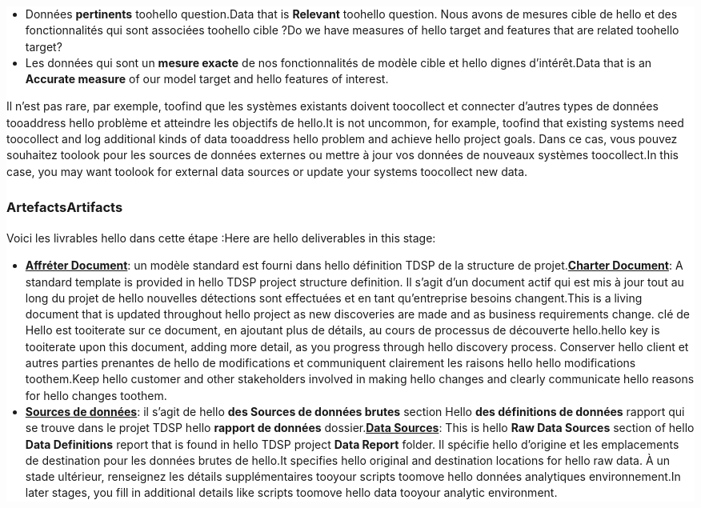 * <span data-ttu-id="e147f-165">Données **pertinents** toohello question.</span><span class="sxs-lookup"><span data-stu-id="e147f-165">Data that is **Relevant** toohello question.</span></span> <span data-ttu-id="e147f-166">Nous avons de mesures cible de hello et des fonctionnalités qui sont associées toohello cible ?</span><span class="sxs-lookup"><span data-stu-id="e147f-166">Do we have measures of hello target and features that are related toohello target?</span></span>
* <span data-ttu-id="e147f-167">Les données qui sont un **mesure exacte** de nos fonctionnalités de modèle cible et hello dignes d’intérêt.</span><span class="sxs-lookup"><span data-stu-id="e147f-167">Data that is an **Accurate measure** of our model target and hello features of interest.</span></span>

<span data-ttu-id="e147f-168">Il n’est pas rare, par exemple, toofind que les systèmes existants doivent toocollect et connecter d’autres types de données tooaddress hello problème et atteindre les objectifs de hello.</span><span class="sxs-lookup"><span data-stu-id="e147f-168">It is not uncommon, for example, toofind that existing systems need toocollect and log additional kinds of data tooaddress hello problem and achieve hello project goals.</span></span> <span data-ttu-id="e147f-169">Dans ce cas, vous pouvez souhaitez toolook pour les sources de données externes ou mettre à jour vos données de nouveaux systèmes toocollect.</span><span class="sxs-lookup"><span data-stu-id="e147f-169">In this case, you may want toolook for external data sources or update your systems toocollect new data.</span></span>

### <a name="artifacts"></a><span data-ttu-id="e147f-170">Artefacts</span><span class="sxs-lookup"><span data-stu-id="e147f-170">Artifacts</span></span>
<span data-ttu-id="e147f-171">Voici les livrables hello dans cette étape :</span><span class="sxs-lookup"><span data-stu-id="e147f-171">Here are hello deliverables in this stage:</span></span>

* <span data-ttu-id="e147f-172">[**Affréter Document**](https://github.com/Azure/Azure-TDSP-ProjectTemplate/blob/master/Docs/Project/Charter.md): un modèle standard est fourni dans hello définition TDSP de la structure de projet.</span><span class="sxs-lookup"><span data-stu-id="e147f-172">[**Charter Document**](https://github.com/Azure/Azure-TDSP-ProjectTemplate/blob/master/Docs/Project/Charter.md): A standard template is provided in hello TDSP project structure definition.</span></span> <span data-ttu-id="e147f-173">Il s’agit d’un document actif qui est mis à jour tout au long du projet de hello nouvelles détections sont effectuées et en tant qu’entreprise besoins changent.</span><span class="sxs-lookup"><span data-stu-id="e147f-173">This is a living document that is updated throughout hello project as new discoveries are made and as business requirements change.</span></span> <span data-ttu-id="e147f-174">clé de Hello est tooiterate sur ce document, en ajoutant plus de détails, au cours de processus de découverte hello.</span><span class="sxs-lookup"><span data-stu-id="e147f-174">hello key is tooiterate upon this document, adding more detail, as you progress through hello discovery process.</span></span> <span data-ttu-id="e147f-175">Conserver hello client et autres parties prenantes de hello de modifications et communiquent clairement les raisons hello hello modifications toothem.</span><span class="sxs-lookup"><span data-stu-id="e147f-175">Keep hello customer and other stakeholders involved in making hello changes and clearly communicate hello reasons for hello changes toothem.</span></span>  
* <span data-ttu-id="e147f-176">[**Sources de données**](https://github.com/Azure/Azure-TDSP-ProjectTemplate/blob/master/Docs/DataReport/Data%20Defintion.md#raw-data-sources): il s’agit de hello **des Sources de données brutes** section Hello **des définitions de données** rapport qui se trouve dans le projet TDSP hello **rapport de données**  dossier.</span><span class="sxs-lookup"><span data-stu-id="e147f-176">[**Data Sources**](https://github.com/Azure/Azure-TDSP-ProjectTemplate/blob/master/Docs/DataReport/Data%20Defintion.md#raw-data-sources): This is hello **Raw Data Sources** section of hello **Data Definitions** report that is found in hello TDSP project **Data Report** folder.</span></span> <span data-ttu-id="e147f-177">Il spécifie hello d’origine et les emplacements de destination pour les données brutes de hello.</span><span class="sxs-lookup"><span data-stu-id="e147f-177">It specifies hello original and destination locations for hello raw data.</span></span> <span data-ttu-id="e147f-178">À un stade ultérieur, renseignez les détails supplémentaires tooyour scripts toomove hello données analytiques environnement.</span><span class="sxs-lookup"><span data-stu-id="e147f-178">In later stages, you fill in additional details like scripts toomove hello data tooyour analytic environment.</span></span>  
